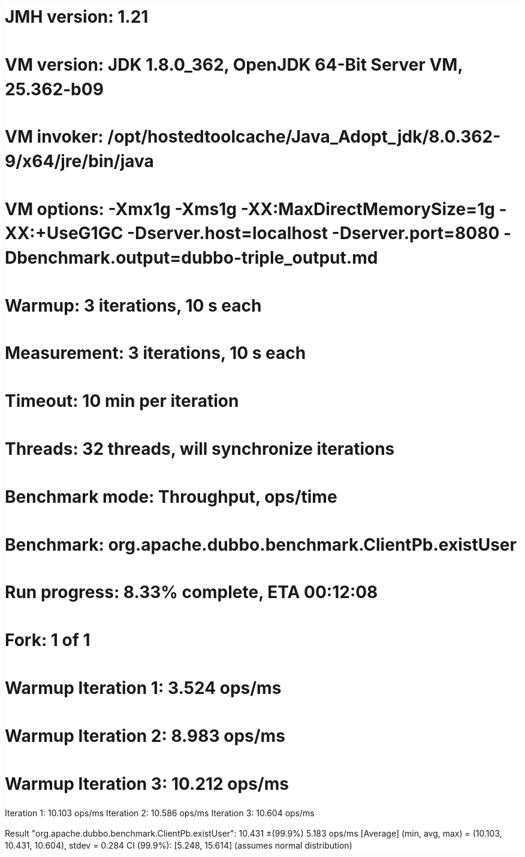 
# JMH version: 1.21
# VM version: JDK 1.8.0_362, OpenJDK 64-Bit Server VM, 25.362-b09
# VM invoker: /opt/hostedtoolcache/Java_Adopt_jdk/8.0.362-9/x64/jre/bin/java
# VM options: -Xmx1g -Xms1g -XX:MaxDirectMemorySize=1g -XX:+UseG1GC -Dserver.host=localhost -Dserver.port=8080 -Dbenchmark.output=dubbo-triple_output.md
# Warmup: 3 iterations, 10 s each
# Measurement: 3 iterations, 10 s each
# Timeout: 10 min per iteration
# Threads: 32 threads, will synchronize iterations
# Benchmark mode: Throughput, ops/time
# Benchmark: org.apache.dubbo.benchmark.ClientPb.existUser

# Run progress: 8.33% complete, ETA 00:12:08
# Fork: 1 of 1
# Warmup Iteration   1: 3.524 ops/ms
# Warmup Iteration   2: 8.983 ops/ms
# Warmup Iteration   3: 10.212 ops/ms
Iteration   1: 10.103 ops/ms
Iteration   2: 10.586 ops/ms
Iteration   3: 10.604 ops/ms


Result "org.apache.dubbo.benchmark.ClientPb.existUser":
  10.431 ±(99.9%) 5.183 ops/ms [Average]
  (min, avg, max) = (10.103, 10.431, 10.604), stdev = 0.284
  CI (99.9%): [5.248, 15.614] (assumes normal distribution)
